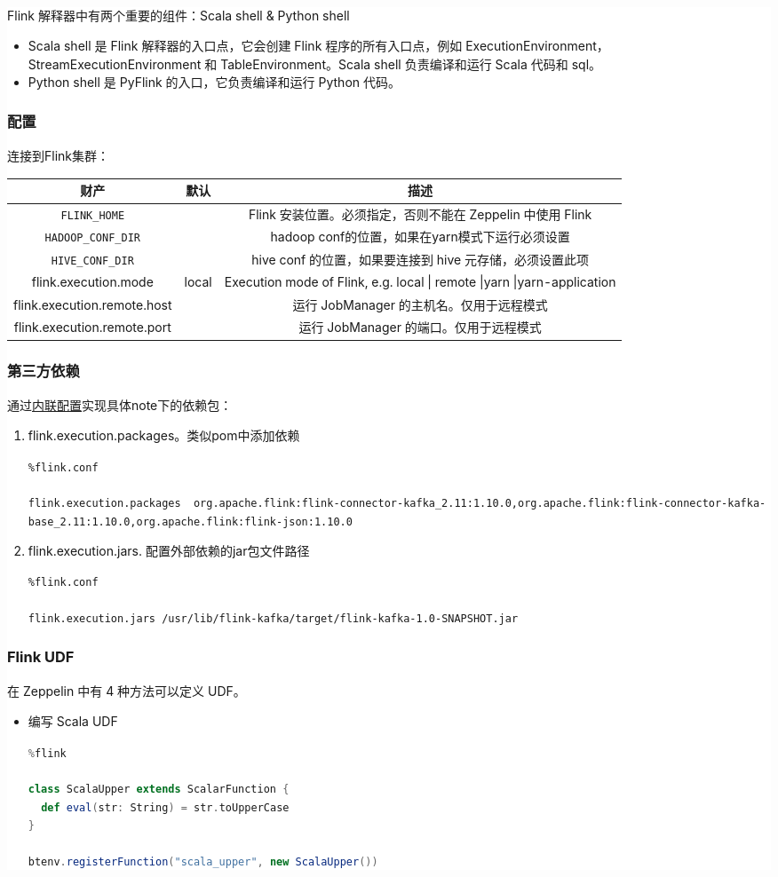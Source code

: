 Flink 解释器中有两个重要的组件：Scala shell & Python shell

- Scala shell 是 Flink 解释器的入口点，它会创建 Flink 程序的所有入口点，例如 ExecutionEnvironment，StreamExecutionEnvironment 和 TableEnvironment。Scala shell 负责编译和运行 Scala 代码和 sql。
- Python shell 是 PyFlink 的入口，它负责编译和运行 Python 代码。



### 配置

连接到Flink集群：

|            财产             | 默认  |                             描述                             |
| :-------------------------: | :---: | :----------------------------------------------------------: |
|        `FLINK_HOME`         |       |  Flink 安装位置。必须指定，否则不能在 Zeppelin 中使用 Flink  |
|      `HADOOP_CONF_DIR`      |       |       hadoop conf的位置，如果在yarn模式下运行必须设置        |
|       `HIVE_CONF_DIR`       |       |   hive conf 的位置，如果要连接到 hive 元存储，必须设置此项   |
|    flink.execution.mode     | local | Execution mode of Flink, e.g. local \| remote \|yarn \|yarn-application |
| flink.execution.remote.host |       |           运行 JobManager 的主机名。仅用于远程模式           |
| flink.execution.remote.port |       |            运行 JobManager 的端口。仅用于远程模式            |

### 第三方依赖

通过[内联配置](https://zeppelin.apache.org/docs/latest/usage/interpreter/overview.html#inline-generic-configuration)实现具体note下的依赖包：

1. flink.execution.packages。类似pom中添加依赖

   ```sh
   %flink.conf
   
   flink.execution.packages  org.apache.flink:flink-connector-kafka_2.11:1.10.0,org.apache.flink:flink-connector-kafka-base_2.11:1.10.0,org.apache.flink:flink-json:1.10.0
   ```

   

2. flink.execution.jars. 配置外部依赖的jar包文件路径

   ```sh
   %flink.conf
   
   flink.execution.jars /usr/lib/flink-kafka/target/flink-kafka-1.0-SNAPSHOT.jar
   ```

### Flink UDF

在 Zeppelin 中有 4 种方法可以定义 UDF。

- 编写 Scala UDF

  ```scala
  %flink
  
  class ScalaUpper extends ScalarFunction {
    def eval(str: String) = str.toUpperCase
  }
  
  btenv.registerFunction("scala_upper", new ScalaUpper())
  ```
